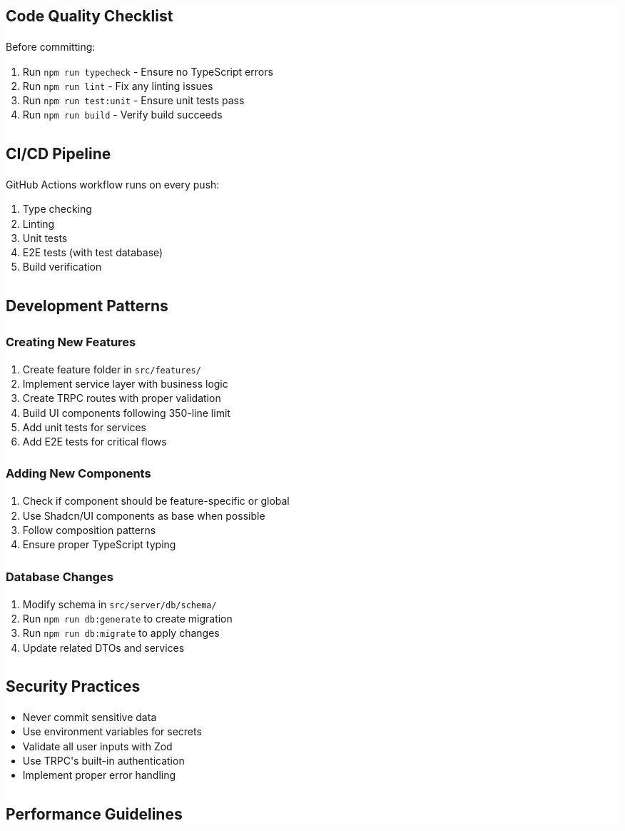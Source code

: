 ## Code Quality Checklist

Before committing:
1. Run `npm run typecheck` - Ensure no TypeScript errors
2. Run `npm run lint` - Fix any linting issues
3. Run `npm run test:unit` - Ensure unit tests pass
4. Run `npm run build` - Verify build succeeds

## CI/CD Pipeline

GitHub Actions workflow runs on every push:
1. Type checking
2. Linting
3. Unit tests
4. E2E tests (with test database)
5. Build verification

## Development Patterns

### Creating New Features
1. Create feature folder in `src/features/`
2. Implement service layer with business logic
3. Create TRPC routes with proper validation
4. Build UI components following 350-line limit
5. Add unit tests for services
6. Add E2E tests for critical flows

### Adding New Components
1. Check if component should be feature-specific or global
2. Use Shadcn/UI components as base when possible
3. Follow composition patterns
4. Ensure proper TypeScript typing

### Database Changes
1. Modify schema in `src/server/db/schema/`
2. Run `npm run db:generate` to create migration
3. Run `npm run db:migrate` to apply changes
4. Update related DTOs and services

## Security Practices

- Never commit sensitive data
- Use environment variables for secrets
- Validate all user inputs with Zod
- Use TRPC's built-in authentication
- Implement proper error handling

## Performance Guidelines
